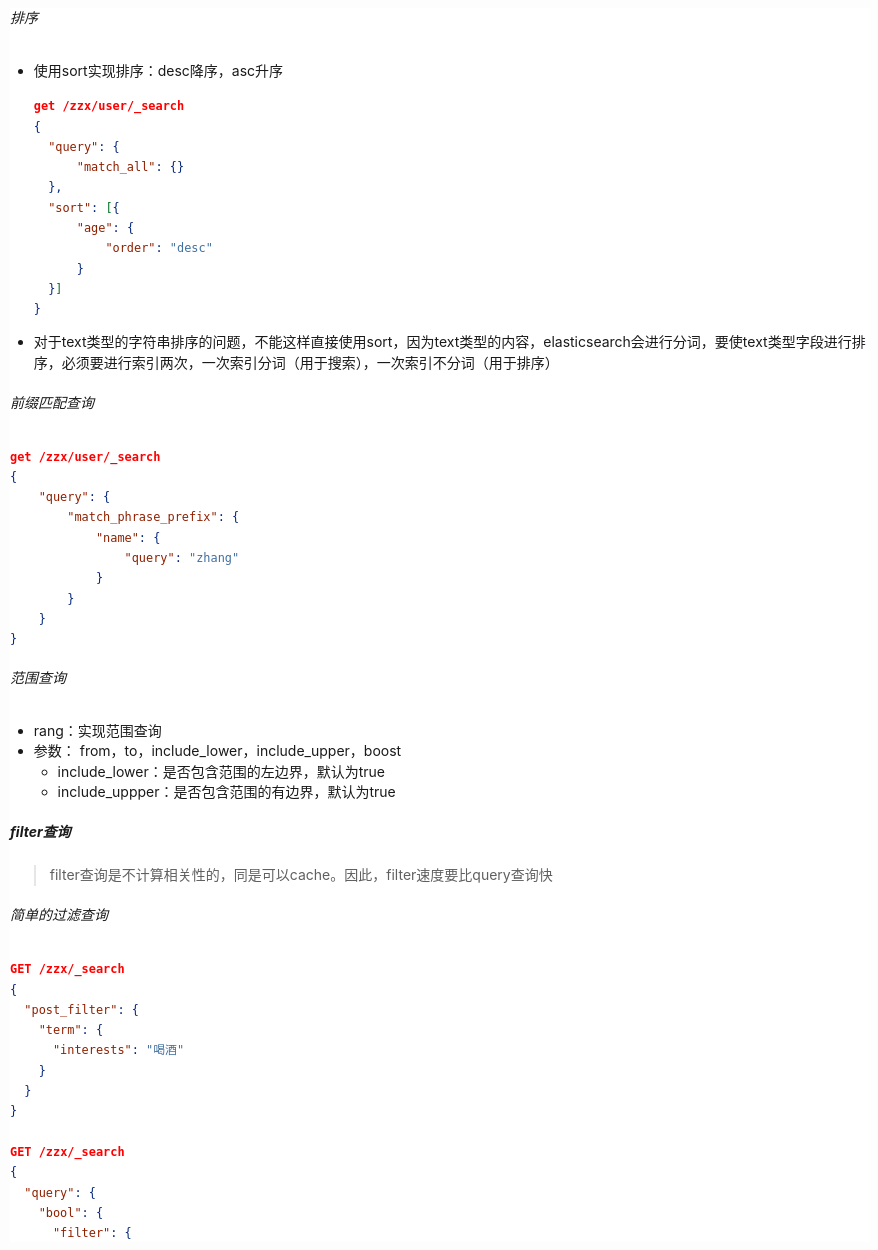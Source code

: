 ###### 排序

- 使用sort实现排序：desc降序，asc升序

  ```json
  get /zzx/user/_search
  {
  	"query": {
  		"match_all": {}
  	},
  	"sort": [{
  		"age": {
  			"order": "desc"
  		}
  	}]
  }
  ```
  
- 对于text类型的字符串排序的问题，不能这样直接使用sort，因为text类型的内容，elasticsearch会进行分词，要使text类型字段进行排序，必须要进行索引两次，一次索引分词（用于搜索），一次索引不分词（用于排序）

  ```
  
  ```

  

###### 前缀匹配查询

```json
get /zzx/user/_search
{
	"query": {
		"match_phrase_prefix": {
			"name": {
				"query": "zhang"
			}
		}
	}
}
```

###### 范围查询

- rang：实现范围查询
- 参数： from，to，include_lower，include_upper，boost
  - include_lower：是否包含范围的左边界，默认为true
  - include_uppper：是否包含范围的有边界，默认为true

##### filter查询

> filter查询是不计算相关性的，同是可以cache。因此，filter速度要比query查询快

###### 简单的过滤查询

```json
GET /zzx/_search
{
  "post_filter": {
    "term": {
      "interests": "喝酒"
    }
  }
}

GET /zzx/_search
{
  "query": {
    "bool": {
      "filter": {
```